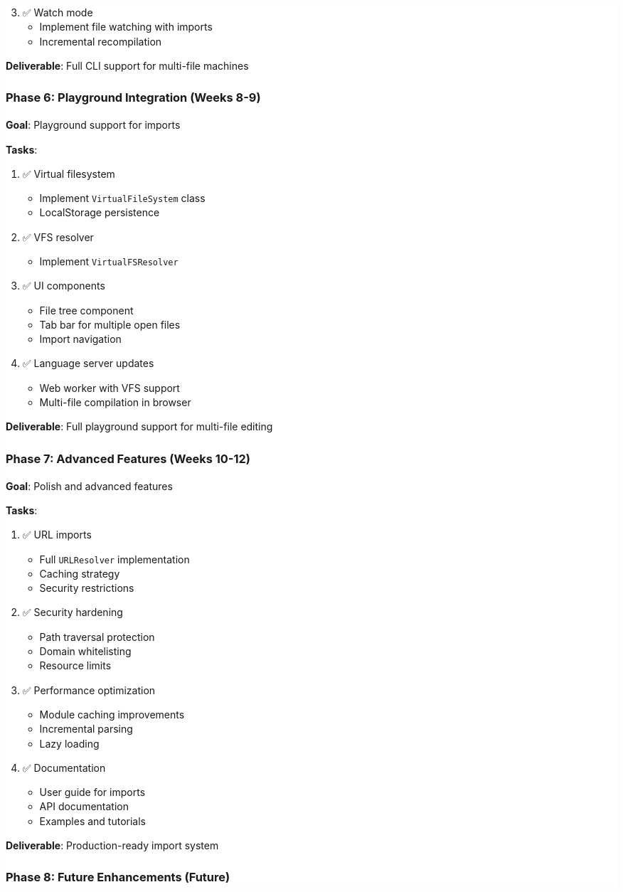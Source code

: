 3. ✅ Watch mode
   - Implement file watching with imports
   - Incremental recompilation

**Deliverable**: Full CLI support for multi-file machines

### Phase 6: Playground Integration (Weeks 8-9)

**Goal**: Playground support for imports

**Tasks**:
1. ✅ Virtual filesystem
   - Implement `VirtualFileSystem` class
   - LocalStorage persistence

2. ✅ VFS resolver
   - Implement `VirtualFSResolver`

3. ✅ UI components
   - File tree component
   - Tab bar for multiple open files
   - Import navigation

4. ✅ Language server updates
   - Web worker with VFS support
   - Multi-file compilation in browser

**Deliverable**: Full playground support for multi-file editing

### Phase 7: Advanced Features (Weeks 10-12)

**Goal**: Polish and advanced features

**Tasks**:
1. ✅ URL imports
   - Full `URLResolver` implementation
   - Caching strategy
   - Security restrictions

2. ✅ Security hardening
   - Path traversal protection
   - Domain whitelisting
   - Resource limits

3. ✅ Performance optimization
   - Module caching improvements
   - Incremental parsing
   - Lazy loading

4. ✅ Documentation
   - User guide for imports
   - API documentation
   - Examples and tutorials

**Deliverable**: Production-ready import system

### Phase 8: Future Enhancements (Future)
